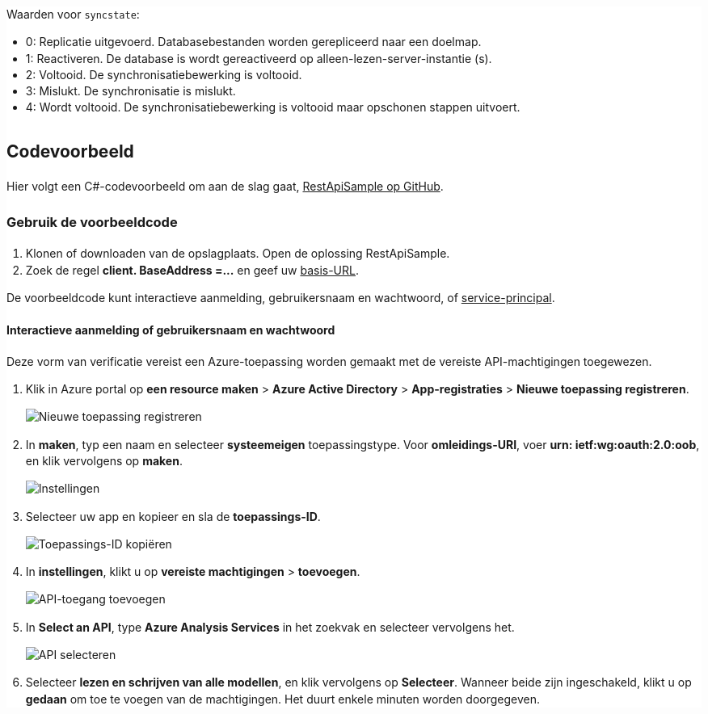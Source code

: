 Waarden voor `syncstate`:

- 0: Replicatie uitgevoerd. Databasebestanden worden gerepliceerd naar een doelmap.
- 1: Reactiveren. De database is wordt gereactiveerd op alleen-lezen-server-instantie (s).
- 2: Voltooid. De synchronisatiebewerking is voltooid.
- 3: Mislukt. De synchronisatie is mislukt.
- 4: Wordt voltooid. De synchronisatiebewerking is voltooid maar opschonen stappen uitvoert.

## <a name="code-sample"></a>Codevoorbeeld

Hier volgt een C#-codevoorbeeld om aan de slag gaat, [RestApiSample op GitHub](https://github.com/Microsoft/Analysis-Services/tree/master/RestApiSample).

### <a name="to-use-the-code-sample"></a>Gebruik de voorbeeldcode

1.  Klonen of downloaden van de opslagplaats. Open de oplossing RestApiSample.
2.  Zoek de regel **client. BaseAddress =...** en geef uw [basis-URL](#base-url).

De voorbeeldcode kunt interactieve aanmelding, gebruikersnaam en wachtwoord, of [service-principal](#service-principal).

#### <a name="interactive-login-or-usernamepassword"></a>Interactieve aanmelding of gebruikersnaam en wachtwoord

Deze vorm van verificatie vereist een Azure-toepassing worden gemaakt met de vereiste API-machtigingen toegewezen. 

1.  Klik in Azure portal op **een resource maken** > **Azure Active Directory** > **App-registraties**  >   **Nieuwe toepassing registreren**.

    ![Nieuwe toepassing registreren](./media/analysis-services-async-refresh/aas-async-app-reg.png)


2.  In **maken**, typ een naam en selecteer **systeemeigen** toepassingstype. Voor **omleidings-URI**, voer **urn: ietf:wg:oauth:2.0:oob**, en klik vervolgens op **maken**.

    ![Instellingen](./media/analysis-services-async-refresh/aas-async-app-reg-name.png)

3.  Selecteer uw app en kopieer en sla de **toepassings-ID**.

    ![Toepassings-ID kopiëren](./media/analysis-services-async-refresh/aas-async-app-id.png)

4.  In **instellingen**, klikt u op **vereiste machtigingen** > **toevoegen**.

    ![API-toegang toevoegen](./media/analysis-services-async-refresh/aas-async-add.png)

5.  In **Select an API**, type **Azure Analysis Services** in het zoekvak en selecteer vervolgens het.

    ![API selecteren](./media/analysis-services-async-refresh/aas-async-select-api.png)

6.  Selecteer **lezen en schrijven van alle modellen**, en klik vervolgens op **Selecteer**. Wanneer beide zijn ingeschakeld, klikt u op **gedaan** om toe te voegen van de machtigingen. Het duurt enkele minuten worden doorgegeven.
